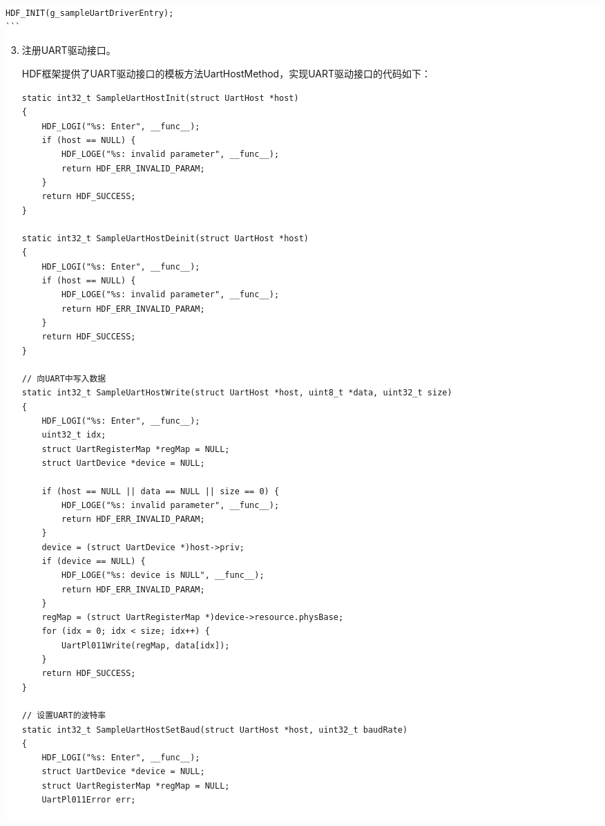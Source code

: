    HDF_INIT(g_sampleUartDriverEntry);
    ```

3.  注册UART驱动接口。

    HDF框架提供了UART驱动接口的模板方法UartHostMethod，实现UART驱动接口的代码如下：

    ```
    static int32_t SampleUartHostInit(struct UartHost *host)
    {
        HDF_LOGI("%s: Enter", __func__);
        if (host == NULL) {
            HDF_LOGE("%s: invalid parameter", __func__);
            return HDF_ERR_INVALID_PARAM;
        }
        return HDF_SUCCESS;
    }
    
    static int32_t SampleUartHostDeinit(struct UartHost *host)
    {
        HDF_LOGI("%s: Enter", __func__);
        if (host == NULL) {
            HDF_LOGE("%s: invalid parameter", __func__);
            return HDF_ERR_INVALID_PARAM;
        }
        return HDF_SUCCESS;
    }
    
    // 向UART中写入数据
    static int32_t SampleUartHostWrite(struct UartHost *host, uint8_t *data, uint32_t size)
    {
        HDF_LOGI("%s: Enter", __func__);
        uint32_t idx;
        struct UartRegisterMap *regMap = NULL;
        struct UartDevice *device = NULL;
    
        if (host == NULL || data == NULL || size == 0) {
            HDF_LOGE("%s: invalid parameter", __func__);
            return HDF_ERR_INVALID_PARAM;
        }
        device = (struct UartDevice *)host->priv;
        if (device == NULL) {
            HDF_LOGE("%s: device is NULL", __func__);
            return HDF_ERR_INVALID_PARAM;
        }
        regMap = (struct UartRegisterMap *)device->resource.physBase;
        for (idx = 0; idx < size; idx++) {
            UartPl011Write(regMap, data[idx]);
        }
        return HDF_SUCCESS;
    }
     
    // 设置UART的波特率
    static int32_t SampleUartHostSetBaud(struct UartHost *host, uint32_t baudRate)
    {
        HDF_LOGI("%s: Enter", __func__);
        struct UartDevice *device = NULL;
        struct UartRegisterMap *regMap = NULL;
        UartPl011Error err;
    